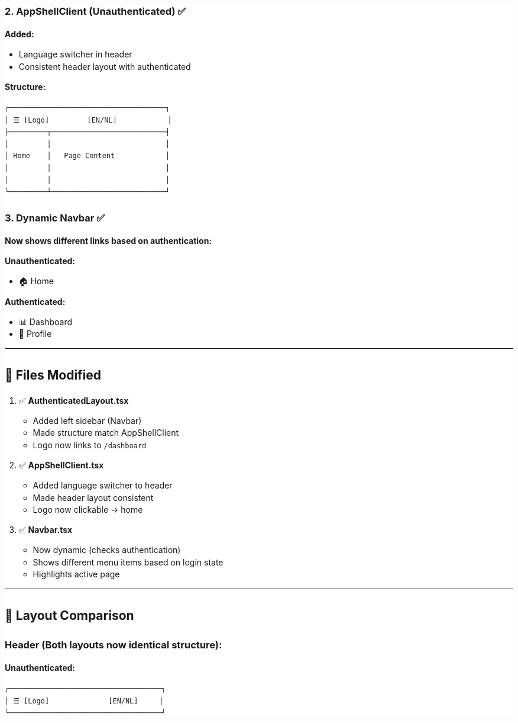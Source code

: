### **2. AppShellClient (Unauthenticated)** ✅
**Added:**
- Language switcher in header
- Consistent header layout with authenticated

**Structure:**
```
┌─────────────────────────────────────┐
│ ☰ [Logo]         [EN/NL]            │
├─────────┬───────────────────────────┤
│         │                           │
│ Home    │   Page Content            │
│         │                           │
│         │                           │
└─────────┴───────────────────────────┘
```

### **3. Dynamic Navbar** ✅
**Now shows different links based on authentication:**

**Unauthenticated:**
- 🏠 Home

**Authenticated:**
- 📊 Dashboard
- 👤 Profile

---

## 📁 Files Modified

1. ✅ **AuthenticatedLayout.tsx**
   - Added left sidebar (Navbar)
   - Made structure match AppShellClient
   - Logo now links to `/dashboard`

2. ✅ **AppShellClient.tsx**
   - Added language switcher to header
   - Made header layout consistent
   - Logo now clickable → home

3. ✅ **Navbar.tsx**
   - Now dynamic (checks authentication)
   - Shows different menu items based on login state
   - Highlights active page

---

## 🎨 Layout Comparison

### **Header (Both layouts now identical structure):**

**Unauthenticated:**
```
┌────────────────────────────────────┐
│ ☰ [Logo]              [EN/NL]     │
└────────────────────────────────────┘
```
